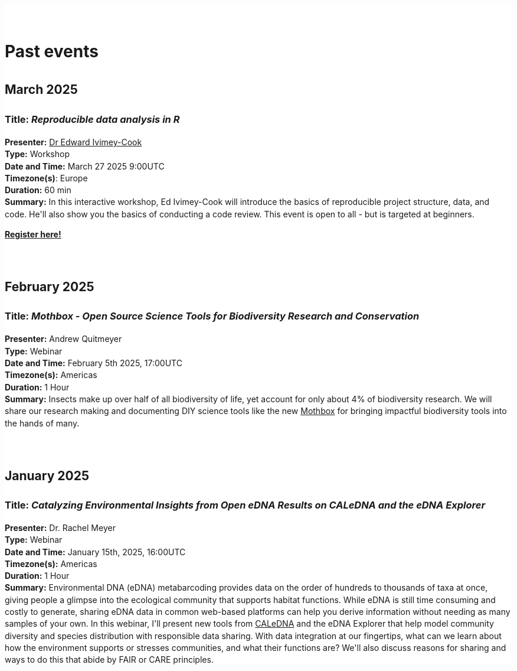 &nbsp;

# Past events  

## March 2025

### **Title:** *Reproducible data analysis in R*

**Presenter:** [Dr Edward Ivimey-Cook](https://eivimeycook.github.io)\
**Type:** Workshop\
**Date and Time:** March 27 2025 9:00UTC\
**Timezone(s)**: Europe\
**Duration:** 60 min\
**Summary:** In this interactive workshop, Ed Ivimey-Cook will introduce the basics of reproducible project structure, data, and code. He'll also show you the basics of conducting a code review. This event is open to all - but is targeted at beginners.

[**Register here!**](https://events.humanitix.com/sortee-workshop-reproducible-data-analysis-in-r)

&nbsp;  

## February 2025  

### **Title:** *Mothbox - Open Source Science Tools for Biodiversity Research and Conservation*  

**Presenter:** Andrew Quitmeyer  
**Type:** Webinar  
**Date and Time:** February 5th 2025, 17:00UTC  
**Timezone(s):** Americas  
**Duration:** 1 Hour  
**Summary:** Insects make up over half of all biodiversity of life, yet account for only about 4% of biodiversity research. We will share our research making and documenting DIY science tools like the new [Mothbox](https://digital-naturalism-laboratories.github.io/Mothbox/) for bringing impactful biodiversity tools into the hands of many.  


&nbsp; 

## January 2025  

### **Title:** *Catalyzing Environmental Insights from Open eDNA Results on CALeDNA and the eDNA Explorer*  

**Presenter:** Dr. Rachel Meyer  
**Type:** Webinar  
**Date and Time:** January 15th, 2025, 16:00UTC  
**Timezone(s):** Americas  
**Duration:** 1 Hour  
**Summary:** Environmental DNA (eDNA) metabarcoding provides data on the order of hundreds to thousands of taxa at once, giving people a glimpse into the ecological community that supports habitat functions. While eDNA is still time consuming and costly to generate, sharing eDNA data in common web-based platforms can help you derive information without needing as many samples of your own. In this webinar, I'll present new tools from [CALeDNA](https://ucedna.com/) and the eDNA Explorer that help model community diversity and species distribution with responsible data sharing. With data integration at our fingertips, what can we learn about how the environment supports or stresses communities, and what their functions are? We'll also discuss reasons for sharing and ways to do this that abide by FAIR or CARE principles.  
